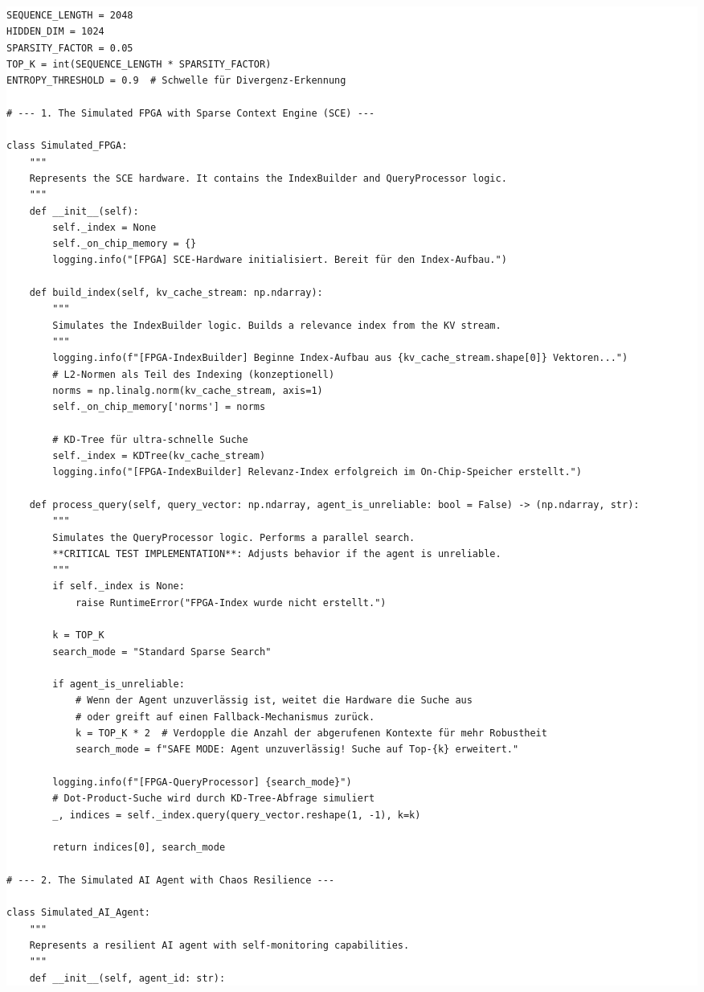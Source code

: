 ```
SEQUENCE_LENGTH = 2048
HIDDEN_DIM = 1024
SPARSITY_FACTOR = 0.05
TOP_K = int(SEQUENCE_LENGTH * SPARSITY_FACTOR)
ENTROPY_THRESHOLD = 0.9  # Schwelle für Divergenz-Erkennung

# --- 1. The Simulated FPGA with Sparse Context Engine (SCE) ---

class Simulated_FPGA:
    """
    Represents the SCE hardware. It contains the IndexBuilder and QueryProcessor logic.
    """
    def __init__(self):
        self._index = None
        self._on_chip_memory = {}
        logging.info("[FPGA] SCE-Hardware initialisiert. Bereit für den Index-Aufbau.")

    def build_index(self, kv_cache_stream: np.ndarray):
        """
        Simulates the IndexBuilder logic. Builds a relevance index from the KV stream.
        """
        logging.info(f"[FPGA-IndexBuilder] Beginne Index-Aufbau aus {kv_cache_stream.shape[0]} Vektoren...")
        # L2-Normen als Teil des Indexing (konzeptionell)
        norms = np.linalg.norm(kv_cache_stream, axis=1)
        self._on_chip_memory['norms'] = norms
        
        # KD-Tree für ultra-schnelle Suche
        self._index = KDTree(kv_cache_stream)
        logging.info("[FPGA-IndexBuilder] Relevanz-Index erfolgreich im On-Chip-Speicher erstellt.")

    def process_query(self, query_vector: np.ndarray, agent_is_unreliable: bool = False) -> (np.ndarray, str):
        """
        Simulates the QueryProcessor logic. Performs a parallel search.
        **CRITICAL TEST IMPLEMENTATION**: Adjusts behavior if the agent is unreliable.
        """
        if self._index is None:
            raise RuntimeError("FPGA-Index wurde nicht erstellt.")

        k = TOP_K
        search_mode = "Standard Sparse Search"

        if agent_is_unreliable:
            # Wenn der Agent unzuverlässig ist, weitet die Hardware die Suche aus
            # oder greift auf einen Fallback-Mechanismus zurück.
            k = TOP_K * 2  # Verdopple die Anzahl der abgerufenen Kontexte für mehr Robustheit
            search_mode = f"SAFE MODE: Agent unzuverlässig! Suche auf Top-{k} erweitert."
        
        logging.info(f"[FPGA-QueryProcessor] {search_mode}")
        # Dot-Product-Suche wird durch KD-Tree-Abfrage simuliert
        _, indices = self._index.query(query_vector.reshape(1, -1), k=k)
        
        return indices[0], search_mode

# --- 2. The Simulated AI Agent with Chaos Resilience ---

class Simulated_AI_Agent:
    """
    Represents a resilient AI agent with self-monitoring capabilities.
    """
    def __init__(self, agent_id: str):
```